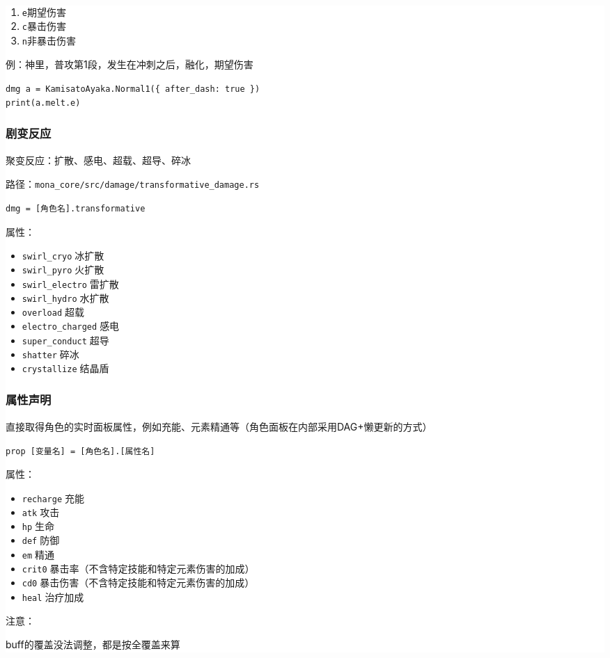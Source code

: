 1. `e`期望伤害
2. `c`暴击伤害
3. `n`非暴击伤害

例：神里，普攻第1段，发生在冲刺之后，融化，期望伤害

```
dmg a = KamisatoAyaka.Normal1({ after_dash: true })
print(a.melt.e)
```



### 剧变反应

聚变反应：扩散、感电、超载、超导、碎冰

路径：`mona_core/src/damage/transformative_damage.rs`

```
dmg = [角色名].transformative
```

属性：

- `swirl_cryo` 冰扩散
- `swirl_pyro` 火扩散
- `swirl_electro` 雷扩散
- `swirl_hydro` 水扩散
- `overload` 超载
- `electro_charged` 感电
- `super_conduct` 超导
- `shatter` 碎冰
- `crystallize`  结晶盾



### 属性声明

直接取得角色的实时面板属性，例如充能、元素精通等（角色面板在内部采用DAG+懒更新的方式）

```
prop [变量名] = [角色名].[属性名]
```

属性：

- `recharge` 充能
- `atk` 攻击
- `hp` 生命
- `def` 防御
- `em` 精通
- `crit0` 暴击率（不含特定技能和特定元素伤害的加成）
- `cd0` 暴击伤害（不含特定技能和特定元素伤害的加成）
- `heal` 治疗加成

注意：

buff的覆盖没法调整，都是按全覆盖来算
